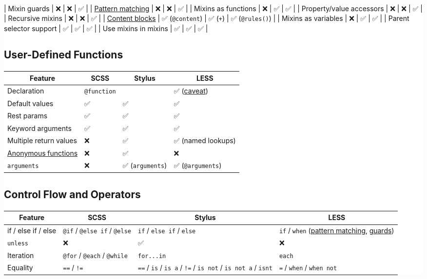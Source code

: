 | Mixin guards                                                                        | ❌              | ❌       | ✅              |
| [Pattern matching](https://lesscss.org/features/#mixins-feature-pattern-matching)   | ❌              | ❌       | ✅              |
| Mixins as functions                                                                 | ❌              | ✅       | ✅              |
| Property/value accessors                                                            | ❌              | ❌       | ✅              |
| Recursive mixins                                                                    | ❌              | ❌       | ✅              |
| [Content blocks](https://sass-lang.com/documentation/at-rules/mixin#content-blocks) | ✅ (`@content`) | ✅ (`+`) | ✅ (`@rules()`) |
| Mixins as variables                                                                 | ❌              | ✅       | ✅              |
| Parent selector support                                                             | ✅              | ✅       | ✅              |
| Use mixins in mixins                                                                | ✅              | ✅       | ✅              |

## User-Defined Functions

| Feature                                                                                | SCSS        | Stylus           | LESS                                                                                    |
| -------------------------------------------------------------------------------------- | ----------- | ---------------- | --------------------------------------------------------------------------------------- |
| Declaration                                                                            | `@function` |                  | ✅ ([caveat](https://lesscss.org/features/#mixins-feature-mixins-as-functions-feature)) |
| Default values                                                                         | ✅          | ✅               | ✅                                                                                      |
| Rest params                                                                            | ✅          | ✅               | ✅                                                                                      |
| Keyword arguments                                                                      | ✅          | ✅               | ✅                                                                                      |
| Multiple return values                                                                 | ❌          | ✅               | ✅ (named lookups)                                                                      |
| [Anonymous functions](https://stylus-lang.com/docs/functions.html#anonymous-functions) | ❌          | ✅               | ❌                                                                                      |
| `arguments`                                                                            | ❌          | ✅ (`arguments`) | ✅ (`@arguments`)                                                                       |

## Control Flow and Operators

| Feature                                                                        | SCSS                                                                                             | Stylus                                                        | LESS                                                                                                                                                              |
| ------------------------------------------------------------------------------ | ------------------------------------------------------------------------------------------------ | ------------------------------------------------------------- | ----------------------------------------------------------------------------------------------------------------------------------------------------------------- |
| if / else if / else                                                            | `@if` / `@else if` / `@else`                                                                     | `if` / `else if` / `else`                                     | `if` / `when` ([pattern matching](https://lesscss.org/features/%23mixins-feature-pattern-matching), [guards](https://lesscss.org/features/%23css-guards-feature)) |
| `unless`                                                                       | ❌                                                                                               | ✅                                                            | ❌                                                                                                                                                                |
| Iteration                                                                      | `@for` / `@each` / `@while`                                                                      | `for...in`                                                    | `each`                                                                                                                                                            |
| Equality                                                                       | `==` / `!=`                                                                                      | `==` / `is` / `is a` / `!=` / `is not` / `is not a` / `isnt`  | `=` / `when` / `when not`                                                                                                                                         |